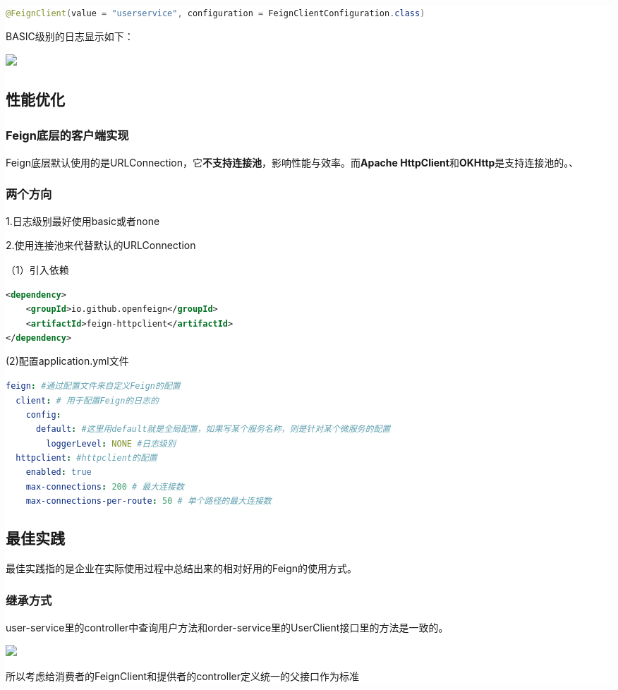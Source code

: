 ```java
@FeignClient(value = "userservice", configuration = FeignClientConfiguration.class)
```

BASIC级别的日志显示如下：

![](https://cdn.jsdelivr.net/gh/SiQuan77/img_bed/202204031920862.png)

## 性能优化

### Feign底层的客户端实现

Feign底层默认使用的是URLConnection，它**不支持连接池**，影响性能与效率。而**Apache HttpClient**和**OKHttp**是支持连接池的。、

### 两个方向

1.日志级别最好使用basic或者none

2.使用连接池来代替默认的URLConnection

（1）引入依赖

```xml
<dependency>
    <groupId>io.github.openfeign</groupId>
    <artifactId>feign-httpclient</artifactId>
</dependency>
```

(2)配置application.yml文件

```yaml
feign: #通过配置文件来自定义Feign的配置
  client: # 用于配置Feign的日志的
    config:
      default: #这里用default就是全局配置，如果写某个服务名称，则是针对某个微服务的配置
        loggerLevel: NONE #日志级别
  httpclient: #httpclient的配置
    enabled: true
    max-connections: 200 # 最大连接数
    max-connections-per-route: 50 # 单个路径的最大连接数
```

## 最佳实践

​	最佳实践指的是企业在实际使用过程中总结出来的相对好用的Feign的使用方式。

### 继承方式

​	user-service里的controller中查询用户方法和order-service里的UserClient接口里的方法是一致的。

![](https://cdn.jsdelivr.net/gh/SiQuan77/img_bed/202204031947181.png)

​	所以考虑给消费者的FeignClient和提供者的controller定义统一的父接口作为标准
